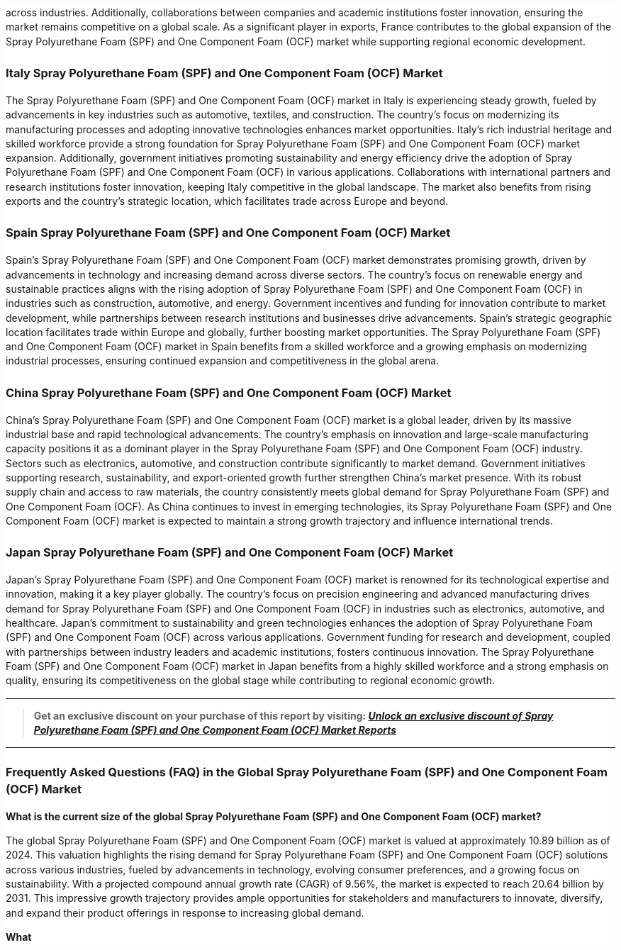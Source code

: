 across industries. Additionally, collaborations between companies and academic institutions foster innovation, ensuring the market remains competitive on a global scale. As a significant player in exports, France contributes to the global expansion of the Spray Polyurethane Foam (SPF) and One Component Foam (OCF) market while supporting regional economic development.</p><h3>Italy Spray Polyurethane Foam (SPF) and One Component Foam (OCF) Market</h3><p>The Spray Polyurethane Foam (SPF) and One Component Foam (OCF) market in Italy is experiencing steady growth, fueled by advancements in key industries such as automotive, textiles, and construction. The country&rsquo;s focus on modernizing its manufacturing processes and adopting innovative technologies enhances market opportunities. Italy&rsquo;s rich industrial heritage and skilled workforce provide a strong foundation for Spray Polyurethane Foam (SPF) and One Component Foam (OCF) market expansion. Additionally, government initiatives promoting sustainability and energy efficiency drive the adoption of Spray Polyurethane Foam (SPF) and One Component Foam (OCF) in various applications. Collaborations with international partners and research institutions foster innovation, keeping Italy competitive in the global landscape. The market also benefits from rising exports and the country&rsquo;s strategic location, which facilitates trade across Europe and beyond.</p><h3>Spain Spray Polyurethane Foam (SPF) and One Component Foam (OCF) Market</h3><p>Spain&rsquo;s Spray Polyurethane Foam (SPF) and One Component Foam (OCF) market demonstrates promising growth, driven by advancements in technology and increasing demand across diverse sectors. The country&rsquo;s focus on renewable energy and sustainable practices aligns with the rising adoption of Spray Polyurethane Foam (SPF) and One Component Foam (OCF) in industries such as construction, automotive, and energy. Government incentives and funding for innovation contribute to market development, while partnerships between research institutions and businesses drive advancements. Spain&rsquo;s strategic geographic location facilitates trade within Europe and globally, further boosting market opportunities. The Spray Polyurethane Foam (SPF) and One Component Foam (OCF) market in Spain benefits from a skilled workforce and a growing emphasis on modernizing industrial processes, ensuring continued expansion and competitiveness in the global arena.</p><h3>China Spray Polyurethane Foam (SPF) and One Component Foam (OCF) Market</h3><p>China&rsquo;s Spray Polyurethane Foam (SPF) and One Component Foam (OCF) market is a global leader, driven by its massive industrial base and rapid technological advancements. The country&rsquo;s emphasis on innovation and large-scale manufacturing capacity positions it as a dominant player in the Spray Polyurethane Foam (SPF) and One Component Foam (OCF) industry. Sectors such as electronics, automotive, and construction contribute significantly to market demand. Government initiatives supporting research, sustainability, and export-oriented growth further strengthen China&rsquo;s market presence. With its robust supply chain and access to raw materials, the country consistently meets global demand for Spray Polyurethane Foam (SPF) and One Component Foam (OCF). As China continues to invest in emerging technologies, its Spray Polyurethane Foam (SPF) and One Component Foam (OCF) market is expected to maintain a strong growth trajectory and influence international trends.</p><h3>Japan Spray Polyurethane Foam (SPF) and One Component Foam (OCF) Market</h3><p>Japan&rsquo;s Spray Polyurethane Foam (SPF) and One Component Foam (OCF) market is renowned for its technological expertise and innovation, making it a key player globally. The country&rsquo;s focus on precision engineering and advanced manufacturing drives demand for Spray Polyurethane Foam (SPF) and One Component Foam (OCF) in industries such as electronics, automotive, and healthcare. Japan&rsquo;s commitment to sustainability and green technologies enhances the adoption of Spray Polyurethane Foam (SPF) and One Component Foam (OCF) across various applications. Government funding for research and development, coupled with partnerships between industry leaders and academic institutions, fosters continuous innovation. The Spray Polyurethane Foam (SPF) and One Component Foam (OCF) market in Japan benefits from a highly skilled workforce and a strong emphasis on quality, ensuring its competitiveness on the global stage while contributing to regional economic growth.</p><hr /><blockquote><p><strong>Get an exclusive discount on your purchase of this report by visiting: <em><a href="://marketresearchpulse.com/ask-for-discount/94833?utm_source=Github&amp;utm_medium=052">Unlock an exclusive discount of Spray Polyurethane Foam (SPF) and One Component Foam (OCF) Market Reports</a></em>&nbsp;</strong></p></blockquote><hr /><h3>Frequently Asked Questions (FAQ) in the Global Spray Polyurethane Foam (SPF) and One Component Foam (OCF) Market</h3><p><strong>What is the current size of the global Spray Polyurethane Foam (SPF) and One Component Foam (OCF) market?</strong></p><p>The global Spray Polyurethane Foam (SPF) and One Component Foam (OCF) market is valued at approximately 10.89 billion as of 2024. This valuation highlights the rising demand for Spray Polyurethane Foam (SPF) and One Component Foam (OCF) solutions across various industries, fueled by advancements in technology, evolving consumer preferences, and a growing focus on sustainability. With a projected compound annual growth rate (CAGR) of 9.56%, the market is expected to reach 20.64 billion by 2031. This impressive growth trajectory provides ample opportunities for stakeholders and manufacturers to innovate, diversify, and expand their product offerings in response to increasing global demand.</p><p><strong>What